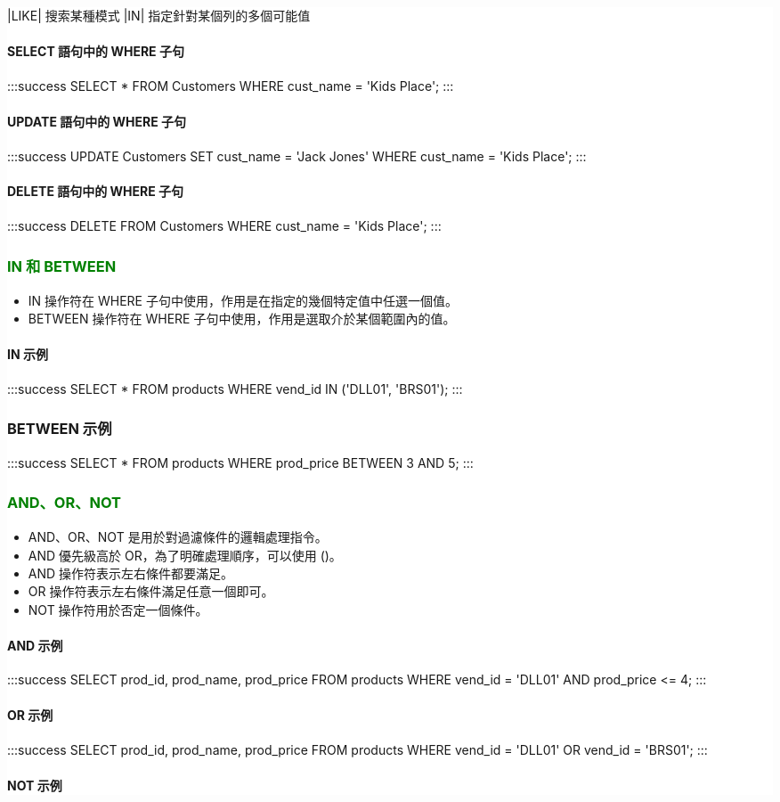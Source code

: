 |LIKE|	搜索某種模式
|IN|	指定針對某個列的多個可能值

#### SELECT 語句中的 WHERE 子句
:::success
SELECT * FROM Customers
WHERE cust_name = 'Kids Place';
:::

#### UPDATE 語句中的 WHERE 子句
:::success
UPDATE Customers
SET cust_name = 'Jack Jones'
WHERE cust_name = 'Kids Place';
:::

#### DELETE 語句中的 WHERE 子句
:::success
DELETE FROM Customers
WHERE cust_name = 'Kids Place';
:::

### <font color="#008000">IN 和 BETWEEN</font>
* IN 操作符在 WHERE 子句中使用，作用是在指定的幾個特定值中任選一個值。
* BETWEEN 操作符在 WHERE 子句中使用，作用是選取介於某個範圍內的值。


#### IN 示例
:::success
SELECT *
FROM products
WHERE vend_id IN ('DLL01', 'BRS01');
:::

### BETWEEN 示例
:::success
SELECT *
FROM products
WHERE prod_price BETWEEN 3 AND 5;
:::

### <font color="#008000">AND、OR、NOT</font>
* AND、OR、NOT 是用於對過濾條件的邏輯處理指令。
* AND 優先級高於 OR，為了明確處理順序，可以使用 ()。
* AND 操作符表示左右條件都要滿足。
* OR 操作符表示左右條件滿足任意一個即可。
* NOT 操作符用於否定一個條件。

#### AND 示例
:::success
SELECT prod_id, prod_name, prod_price
FROM products
WHERE vend_id = 'DLL01' AND prod_price <= 4;
:::
#### OR 示例
:::success
SELECT prod_id, prod_name, prod_price
FROM products
WHERE vend_id = 'DLL01' OR vend_id = 'BRS01';
:::
#### NOT 示例